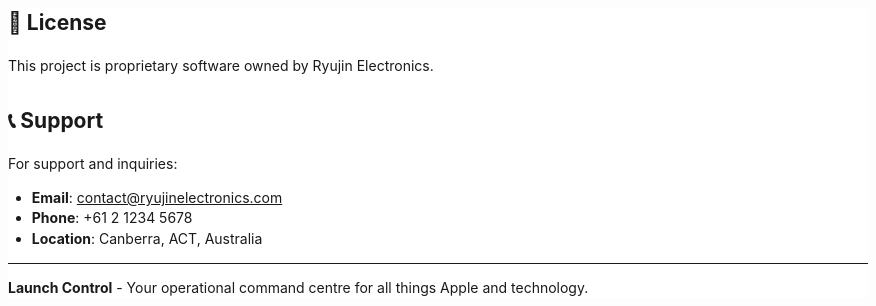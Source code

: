 ## 📄 License

This project is proprietary software owned by Ryujin Electronics.

## 📞 Support

For support and inquiries:
- **Email**: contact@ryujinelectronics.com
- **Phone**: +61 2 1234 5678
- **Location**: Canberra, ACT, Australia

---

**Launch Control** - Your operational command centre for all things Apple and technology. 